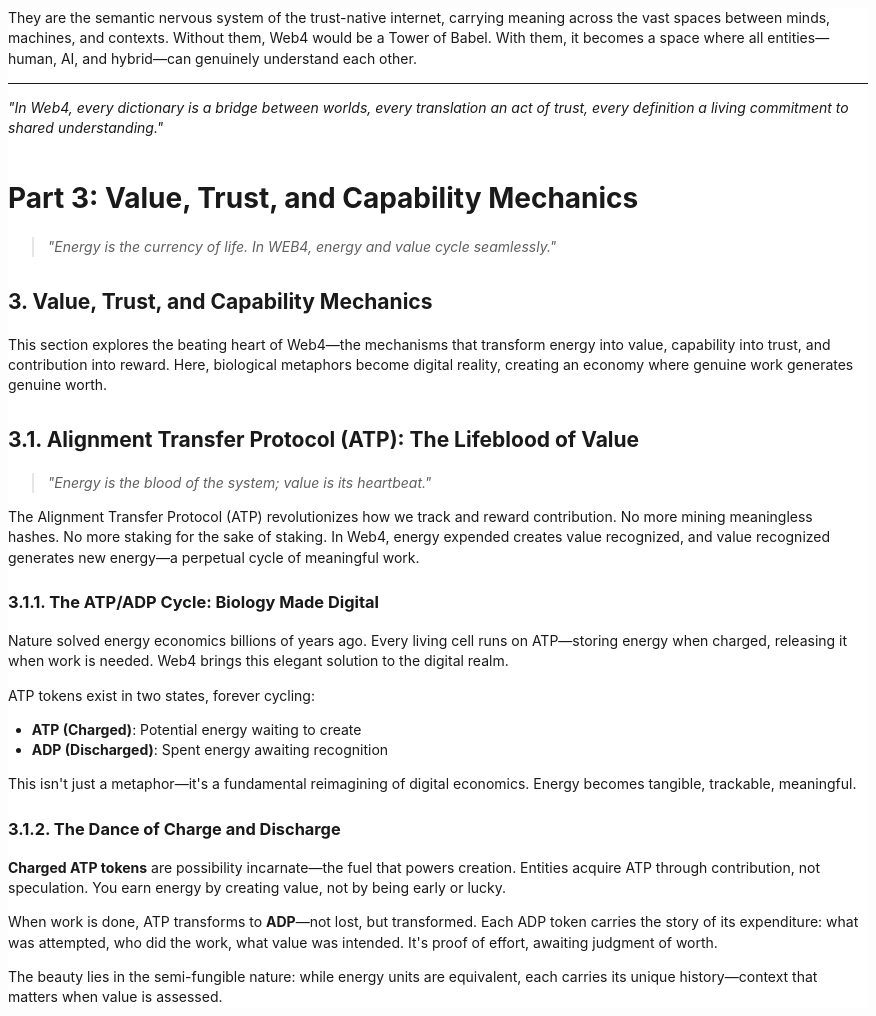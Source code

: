 They are the semantic nervous system of the trust-native internet, carrying meaning across the vast spaces between minds, machines, and contexts. Without them, Web4 would be a Tower of Babel. With them, it becomes a space where all entities—human, AI, and hybrid—can genuinely understand each other.

---

*"In Web4, every dictionary is a bridge between worlds, every translation an act of trust, every definition a living commitment to shared understanding."*

# Part 3: Value, Trust, and Capability Mechanics

> *"Energy is the currency of life. In WEB4, energy and value cycle seamlessly."*

## 3. Value, Trust, and Capability Mechanics

This section explores the beating heart of Web4—the mechanisms that transform energy into value, capability into trust, and contribution into reward. Here, biological metaphors become digital reality, creating an economy where genuine work generates genuine worth.

## 3.1. Alignment Transfer Protocol (ATP): The Lifeblood of Value

> *"Energy is the blood of the system; value is its heartbeat."*

The Alignment Transfer Protocol (ATP) revolutionizes how we track and reward contribution. No more mining meaningless hashes. No more staking for the sake of staking. In Web4, energy expended creates value recognized, and value recognized generates new energy—a perpetual cycle of meaningful work.

### 3.1.1. The ATP/ADP Cycle: Biology Made Digital

Nature solved energy economics billions of years ago. Every living cell runs on ATP—storing energy when charged, releasing it when work is needed. Web4 brings this elegant solution to the digital realm.

ATP tokens exist in two states, forever cycling:
- **ATP (Charged)**: Potential energy waiting to create
- **ADP (Discharged)**: Spent energy awaiting recognition

This isn't just a metaphor—it's a fundamental reimagining of digital economics. Energy becomes tangible, trackable, meaningful.

### 3.1.2. The Dance of Charge and Discharge

**Charged ATP tokens** are possibility incarnate—the fuel that powers creation. Entities acquire ATP through contribution, not speculation. You earn energy by creating value, not by being early or lucky.

When work is done, ATP transforms to **ADP**—not lost, but transformed. Each ADP token carries the story of its expenditure: what was attempted, who did the work, what value was intended. It's proof of effort, awaiting judgment of worth.

The beauty lies in the semi-fungible nature: while energy units are equivalent, each carries its unique history—context that matters when value is assessed.
